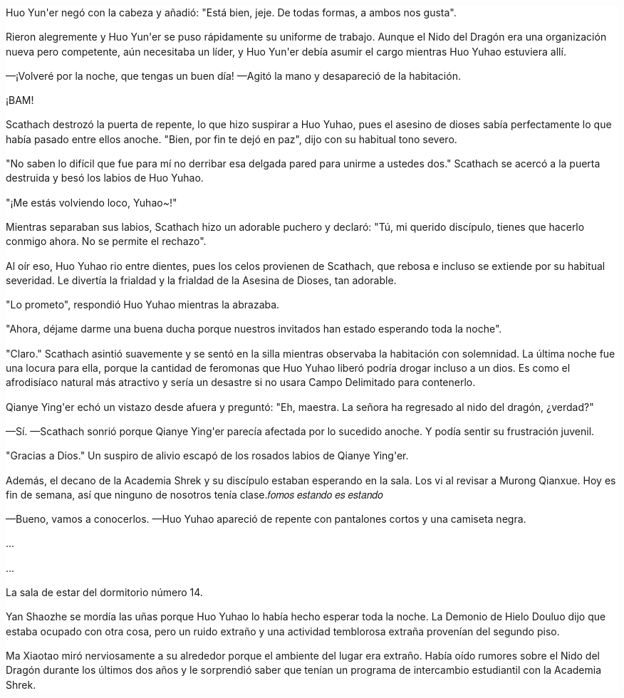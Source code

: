 Huo Yun'er negó con la cabeza y añadió: "Está bien, jeje. De todas formas, a ambos nos gusta".

Rieron alegremente y Huo Yun'er se puso rápidamente su uniforme de trabajo. Aunque el Nido del Dragón era una organización nueva pero competente, aún necesitaba un líder, y Huo Yun'er debía asumir el cargo mientras Huo Yuhao estuviera allí.

—¡Volveré por la noche, que tengas un buen día! —Agitó la mano y desapareció de la habitación.

¡BAM!

Scathach destrozó la puerta de repente, lo que hizo suspirar a Huo Yuhao, pues el asesino de dioses sabía perfectamente lo que había pasado entre ellos anoche. "Bien, por fin te dejó en paz", dijo con su habitual tono severo.

"No saben lo difícil que fue para mí no derribar esa delgada pared para unirme a ustedes dos." Scathach se acercó a la puerta destruida y besó los labios de Huo Yuhao.

"¡Me estás volviendo loco, Yuhao~!"

Mientras separaban sus labios, Scathach hizo un adorable puchero y declaró: "Tú, mi querido discípulo, tienes que hacerlo conmigo ahora. No se permite el rechazo".

Al oír eso, Huo Yuhao rio entre dientes, pues los celos provienen de Scathach, que rebosa e incluso se extiende por su habitual severidad. Le divertía la frialdad y la frialdad de la Asesina de Dioses, tan adorable.

"Lo prometo", respondió Huo Yuhao mientras la abrazaba.

"Ahora, déjame darme una buena ducha porque nuestros invitados han estado esperando toda la noche".

"Claro." Scathach asintió suavemente y se sentó en la silla mientras observaba la habitación con solemnidad. La última noche fue una locura para ella, porque la cantidad de feromonas que Huo Yuhao liberó podría drogar incluso a un dios. Es como el afrodisíaco natural más atractivo y sería un desastre si no usara Campo Delimitado para contenerlo.

Qianye Ying'er echó un vistazo desde afuera y preguntó: "Eh, maestra. La señora ha regresado al nido del dragón, ¿verdad?"

—Sí. —Scathach sonrió porque Qianye Ying'er parecía afectada por lo sucedido anoche. Y podía sentir su frustración juvenil.

"Gracias a Dios." Un suspiro de alivio escapó de los rosados ​​labios de Qianye Ying'er.

Además, el decano de la Academia Shrek y su discípulo estaban esperando en la sala. Los vi al revisar a Murong Qianxue. Hoy es fin de semana, así que ninguno de nosotros tenía clase.𝑓𝑜𝑚𝑜𝑠 𝑒𝑠𝑡𝑎𝑛𝑑𝑜 𝑒𝑠 𝑒𝑠𝑡𝑎𝑛𝑑𝑜

—Bueno, vamos a conocerlos. —Huo Yuhao apareció de repente con pantalones cortos y una camiseta negra.

...

...

La sala de estar del dormitorio número 14.

Yan Shaozhe se mordía las uñas porque Huo Yuhao lo había hecho esperar toda la noche. La Demonio de Hielo Douluo dijo que estaba ocupado con otra cosa, pero un ruido extraño y una actividad temblorosa extraña provenían del segundo piso.

Ma Xiaotao miró nerviosamente a su alrededor porque el ambiente del lugar era extraño. Había oído rumores sobre el Nido del Dragón durante los últimos dos años y le sorprendió saber que tenían un programa de intercambio estudiantil con la Academia Shrek.
